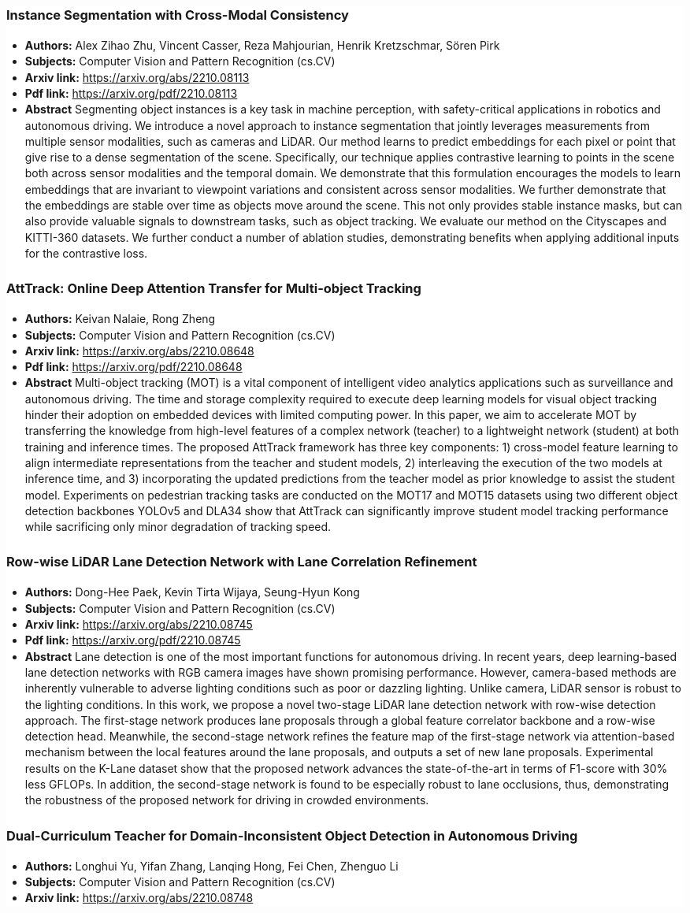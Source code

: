 ### Instance Segmentation with Cross-Modal Consistency
 - **Authors:** Alex Zihao Zhu, Vincent Casser, Reza Mahjourian, Henrik Kretzschmar, Sören Pirk
 - **Subjects:** Computer Vision and Pattern Recognition (cs.CV)
 - **Arxiv link:** https://arxiv.org/abs/2210.08113
 - **Pdf link:** https://arxiv.org/pdf/2210.08113
 - **Abstract**
 Segmenting object instances is a key task in machine perception, with safety-critical applications in robotics and autonomous driving. We introduce a novel approach to instance segmentation that jointly leverages measurements from multiple sensor modalities, such as cameras and LiDAR. Our method learns to predict embeddings for each pixel or point that give rise to a dense segmentation of the scene. Specifically, our technique applies contrastive learning to points in the scene both across sensor modalities and the temporal domain. We demonstrate that this formulation encourages the models to learn embeddings that are invariant to viewpoint variations and consistent across sensor modalities. We further demonstrate that the embeddings are stable over time as objects move around the scene. This not only provides stable instance masks, but can also provide valuable signals to downstream tasks, such as object tracking. We evaluate our method on the Cityscapes and KITTI-360 datasets. We further conduct a number of ablation studies, demonstrating benefits when applying additional inputs for the contrastive loss.
### AttTrack: Online Deep Attention Transfer for Multi-object Tracking
 - **Authors:** Keivan Nalaie, Rong Zheng
 - **Subjects:** Computer Vision and Pattern Recognition (cs.CV)
 - **Arxiv link:** https://arxiv.org/abs/2210.08648
 - **Pdf link:** https://arxiv.org/pdf/2210.08648
 - **Abstract**
 Multi-object tracking (MOT) is a vital component of intelligent video analytics applications such as surveillance and autonomous driving. The time and storage complexity required to execute deep learning models for visual object tracking hinder their adoption on embedded devices with limited computing power. In this paper, we aim to accelerate MOT by transferring the knowledge from high-level features of a complex network (teacher) to a lightweight network (student) at both training and inference times. The proposed AttTrack framework has three key components: 1) cross-model feature learning to align intermediate representations from the teacher and student models, 2) interleaving the execution of the two models at inference time, and 3) incorporating the updated predictions from the teacher model as prior knowledge to assist the student model. Experiments on pedestrian tracking tasks are conducted on the MOT17 and MOT15 datasets using two different object detection backbones YOLOv5 and DLA34 show that AttTrack can significantly improve student model tracking performance while sacrificing only minor degradation of tracking speed.
### Row-wise LiDAR Lane Detection Network with Lane Correlation Refinement
 - **Authors:** Dong-Hee Paek, Kevin Tirta Wijaya, Seung-Hyun Kong
 - **Subjects:** Computer Vision and Pattern Recognition (cs.CV)
 - **Arxiv link:** https://arxiv.org/abs/2210.08745
 - **Pdf link:** https://arxiv.org/pdf/2210.08745
 - **Abstract**
 Lane detection is one of the most important functions for autonomous driving. In recent years, deep learning-based lane detection networks with RGB camera images have shown promising performance. However, camera-based methods are inherently vulnerable to adverse lighting conditions such as poor or dazzling lighting. Unlike camera, LiDAR sensor is robust to the lighting conditions. In this work, we propose a novel two-stage LiDAR lane detection network with row-wise detection approach. The first-stage network produces lane proposals through a global feature correlator backbone and a row-wise detection head. Meanwhile, the second-stage network refines the feature map of the first-stage network via attention-based mechanism between the local features around the lane proposals, and outputs a set of new lane proposals. Experimental results on the K-Lane dataset show that the proposed network advances the state-of-the-art in terms of F1-score with 30% less GFLOPs. In addition, the second-stage network is found to be especially robust to lane occlusions, thus, demonstrating the robustness of the proposed network for driving in crowded environments.
### Dual-Curriculum Teacher for Domain-Inconsistent Object Detection in  Autonomous Driving
 - **Authors:** Longhui Yu, Yifan Zhang, Lanqing Hong, Fei Chen, Zhenguo Li
 - **Subjects:** Computer Vision and Pattern Recognition (cs.CV)
 - **Arxiv link:** https://arxiv.org/abs/2210.08748